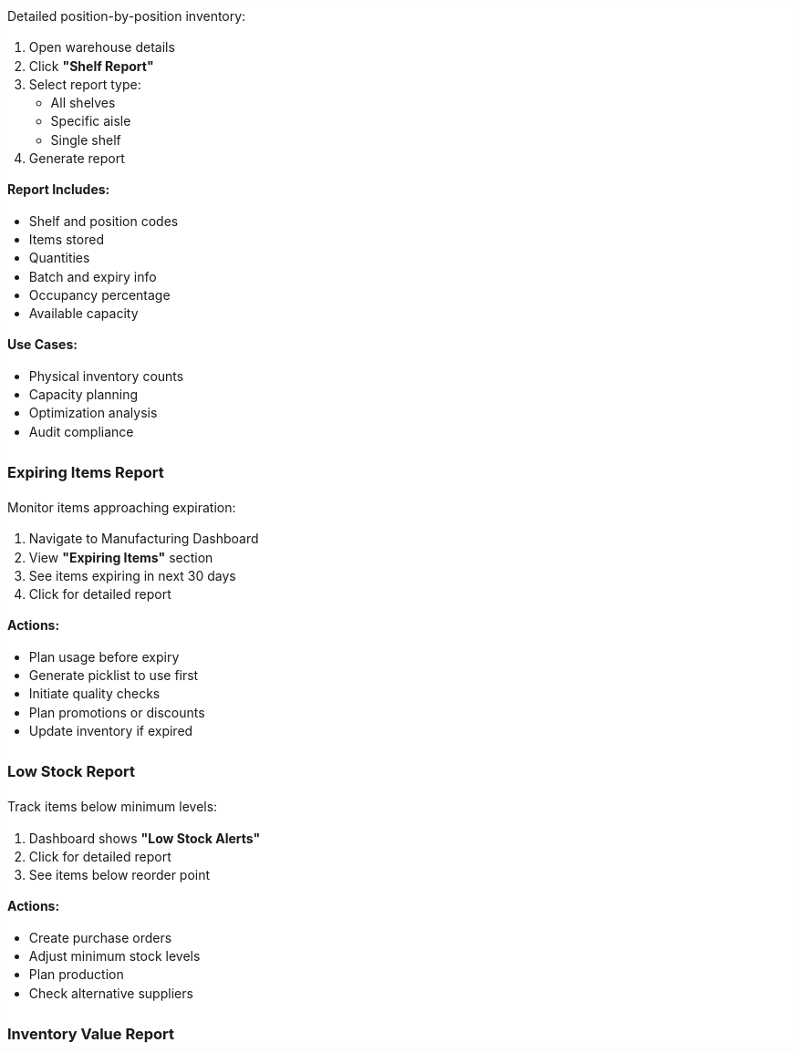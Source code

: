 Detailed position-by-position inventory:

1. Open warehouse details
2. Click **"Shelf Report"**
3. Select report type:
   - All shelves
   - Specific aisle
   - Single shelf
4. Generate report

**Report Includes:**
- Shelf and position codes
- Items stored
- Quantities
- Batch and expiry info
- Occupancy percentage
- Available capacity

**Use Cases:**
- Physical inventory counts
- Capacity planning
- Optimization analysis
- Audit compliance

### Expiring Items Report

Monitor items approaching expiration:

1. Navigate to Manufacturing Dashboard
2. View **"Expiring Items"** section
3. See items expiring in next 30 days
4. Click for detailed report

**Actions:**
- Plan usage before expiry
- Generate picklist to use first
- Initiate quality checks
- Plan promotions or discounts
- Update inventory if expired

### Low Stock Report

Track items below minimum levels:

1. Dashboard shows **"Low Stock Alerts"**
2. Click for detailed report
3. See items below reorder point

**Actions:**
- Create purchase orders
- Adjust minimum stock levels
- Plan production
- Check alternative suppliers

### Inventory Value Report
